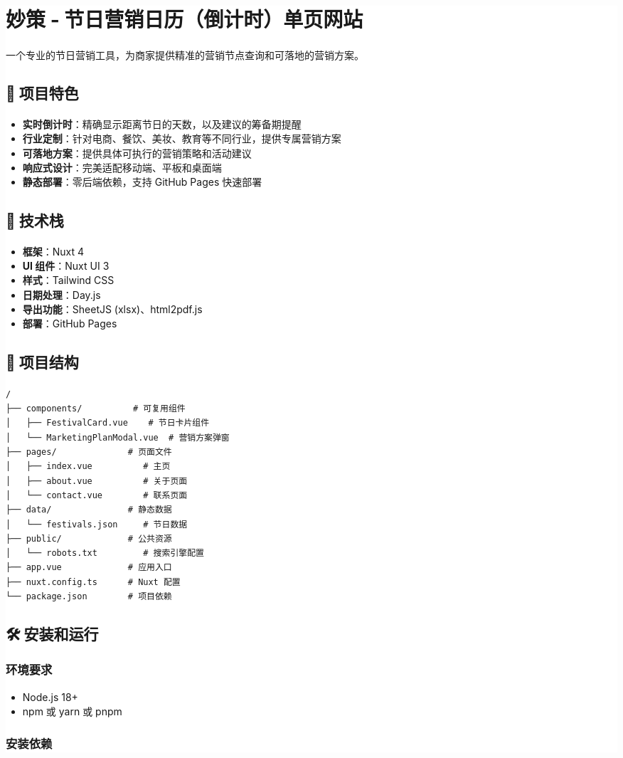 # 妙策 - 节日营销日历（倒计时）单页网站

一个专业的节日营销工具，为商家提供精准的营销节点查询和可落地的营销方案。

## 🎯 项目特色

- **实时倒计时**：精确显示距离节日的天数，以及建议的筹备期提醒
- **行业定制**：针对电商、餐饮、美妆、教育等不同行业，提供专属营销方案
- **可落地方案**：提供具体可执行的营销策略和活动建议
- **响应式设计**：完美适配移动端、平板和桌面端
- **静态部署**：零后端依赖，支持 GitHub Pages 快速部署

## 🚀 技术栈

- **框架**：Nuxt 4
- **UI 组件**：Nuxt UI 3
- **样式**：Tailwind CSS
- **日期处理**：Day.js
- **导出功能**：SheetJS (xlsx)、html2pdf.js
- **部署**：GitHub Pages

## 📁 项目结构

```
/
├── components/          # 可复用组件
│   ├── FestivalCard.vue    # 节日卡片组件
│   └── MarketingPlanModal.vue  # 营销方案弹窗
├── pages/              # 页面文件
│   ├── index.vue          # 主页
│   ├── about.vue          # 关于页面
│   └── contact.vue        # 联系页面
├── data/               # 静态数据
│   └── festivals.json     # 节日数据
├── public/             # 公共资源
│   └── robots.txt         # 搜索引擎配置
├── app.vue             # 应用入口
├── nuxt.config.ts      # Nuxt 配置
└── package.json        # 项目依赖
```

## 🛠️ 安装和运行

### 环境要求

- Node.js 18+ 
- npm 或 yarn 或 pnpm

### 安装依赖
